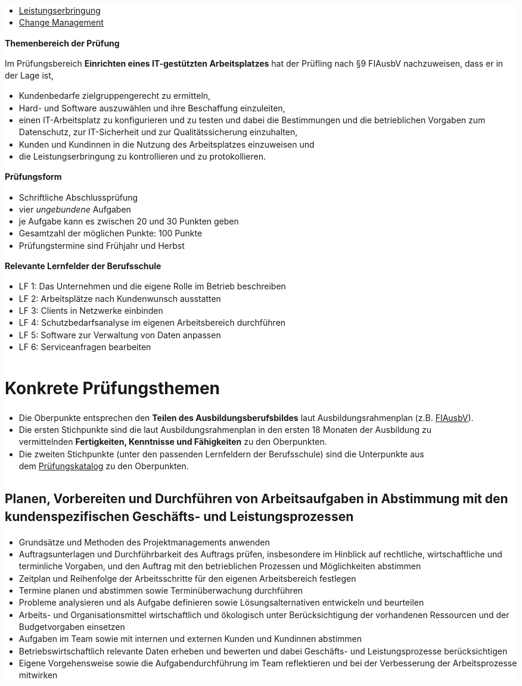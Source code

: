 - [Leistungserbringung](https://it-berufe-podcast.de/vorbereitung-auf-die-ihk-abschlusspruefung-der-it-berufe/moegliche-themen-von-teil-1-der-gestreckten-abschlusspruefung-gap-in-den-it-berufen/#Leistungserbringung "Leistungserbringung")
- [Change Management](https://it-berufe-podcast.de/vorbereitung-auf-die-ihk-abschlusspruefung-der-it-berufe/moegliche-themen-von-teil-1-der-gestreckten-abschlusspruefung-gap-in-den-it-berufen/#ChangeManagement "Change Management")

**Themenbereich der Prüfung**

Im Prüfungsbereich **Einrichten eines IT-gestützten Arbeitsplatzes** hat der Prüfling nach §9 FIAusbV nachzuweisen, dass er in der Lage ist,

- Kundenbedarfe zielgruppengerecht zu ermitteln,
- Hard- und Software auszuwählen und ihre Beschaffung einzuleiten,
- einen IT-Arbeitsplatz zu konfigurieren und zu testen und dabei die Bestimmungen und die betrieblichen Vorgaben zum Datenschutz, zur IT-Sicherheit und zur Qualitätssicherung einzuhalten,
- Kunden und Kundinnen in die Nutzung des Arbeitsplatzes einzuweisen und
- die Leistungserbringung zu kontrollieren und zu protokollieren.

**Prüfungsform**

- Schriftliche Abschlussprüfung
- vier _ungebundene_ Aufgaben
- je Aufgabe kann es zwischen 20 und 30 Punkten geben
- Gesamtzahl der möglichen Punkte: 100 Punkte
- Prüfungstermine sind Frühjahr und Herbst

**Relevante Lernfelder der Berufsschule**

- LF 1: Das Unternehmen und die eigene Rolle im Betrieb beschreiben
- LF 2: Arbeitsplätze nach Kundenwunsch ausstatten
- LF 3: Clients in Netzwerke einbinden
- LF 4: Schutzbedarfsanalyse im eigenen Arbeitsbereich durchführen
- LF 5: Software zur Verwaltung von Daten anpassen
- LF 6: Serviceanfragen bearbeiten

# Konkrete Prüfungsthemen

- Die Oberpunkte entsprechen den **Teilen des Ausbildungsberufsbildes** laut Ausbildungsrahmenplan (z.B. [FIAusbV](http://fiae.link/FIAusbV "FIAusbV: Verordnung über die Berufsausbildung zum Fachinformatiker und zur Fachinformatikerin")).
- Die ersten Stichpunkte sind die laut Ausbildungsrahmenplan in den ersten 18 Monaten der Ausbildung zu vermittelnden **Fertigkeiten, Kenntnisse und Fähigkeiten** zu den Oberpunkten.
- Die zweiten Stichpunkte (unter den passenden Lernfeldern der Berufsschule) sind die Unterpunkte aus dem [Prüfungskatalog](http://fiae.link/PruefungskatalogFIAE "Fachinformatiker/-in - Anwendungsentwicklung Prüfungskatalog für die IHK-Abschlussprüfung NEUORDNUNG") zu den Oberpunkten.

## Planen, Vorbereiten und Durchführen von Arbeitsaufgaben in Abstimmung mit den kundenspezifischen Geschäfts- und Leistungsprozessen

- Grundsätze und Methoden des Projektmanagements anwenden
- Auftragsunterlagen und Durchführbarkeit des Auftrags prüfen, insbesondere im Hinblick auf rechtliche, wirtschaftliche und terminliche Vorgaben, und den Auftrag mit den betrieblichen Prozessen und Möglichkeiten abstimmen
- Zeitplan und Reihenfolge der Arbeitsschritte für den eigenen Arbeitsbereich festlegen
- Termine planen und abstimmen sowie Terminüberwachung durchführen
- Probleme analysieren und als Aufgabe definieren sowie Lösungsalternativen entwickeln und beurteilen
- Arbeits- und Organisationsmittel wirtschaftlich und ökologisch unter Berücksichtigung der vorhandenen Ressourcen und der Budgetvorgaben einsetzen
- Aufgaben im Team sowie mit internen und externen Kunden und Kundinnen abstimmen
- Betriebswirtschaftlich relevante Daten erheben und bewerten und dabei Geschäfts- und Leistungsprozesse berücksichtigen
- Eigene Vorgehensweise sowie die Aufgabendurchführung im Team reflektieren und bei der Verbesserung der Arbeitsprozesse mitwirken